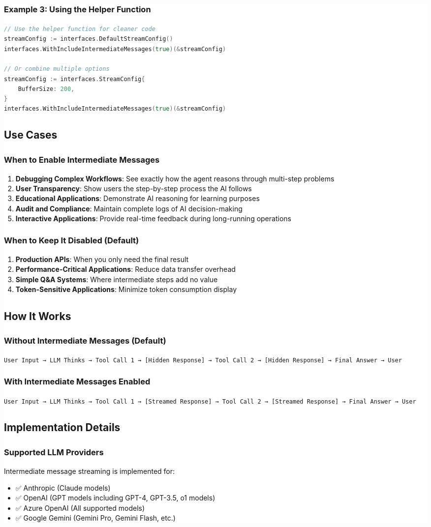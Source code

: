 ### Example 3: Using the Helper Function

```go
// Use the helper function for cleaner code
streamConfig := interfaces.DefaultStreamConfig()
interfaces.WithIncludeIntermediateMessages(true)(&streamConfig)

// Or combine multiple options
streamConfig := interfaces.StreamConfig{
    BufferSize: 200,
}
interfaces.WithIncludeIntermediateMessages(true)(&streamConfig)
```

## Use Cases

### When to Enable Intermediate Messages

1. **Debugging Complex Workflows**: See exactly how the agent reasons through multi-step problems
2. **User Transparency**: Show users the step-by-step process the AI follows
3. **Educational Applications**: Demonstrate AI reasoning for learning purposes
4. **Audit and Compliance**: Maintain complete logs of AI decision-making
5. **Interactive Applications**: Provide real-time feedback during long-running operations

### When to Keep It Disabled (Default)

1. **Production APIs**: When you only need the final result
2. **Performance-Critical Applications**: Reduce data transfer overhead
3. **Simple Q&A Systems**: Where intermediate steps add no value
4. **Token-Sensitive Applications**: Minimize token consumption display

## How It Works

### Without Intermediate Messages (Default)
```
User Input → LLM Thinks → Tool Call 1 → [Hidden Response] → Tool Call 2 → [Hidden Response] → Final Answer → User
```

### With Intermediate Messages Enabled
```
User Input → LLM Thinks → Tool Call 1 → [Streamed Response] → Tool Call 2 → [Streamed Response] → Final Answer → User
```

## Implementation Details

### Supported LLM Providers

Intermediate message streaming is implemented for:
- ✅ Anthropic (Claude models)
- ✅ OpenAI (GPT models including GPT-4, GPT-3.5, o1 models)
- ✅ Azure OpenAI (All supported models)
- ✅ Google Gemini (Gemini Pro, Gemini Flash, etc.)
